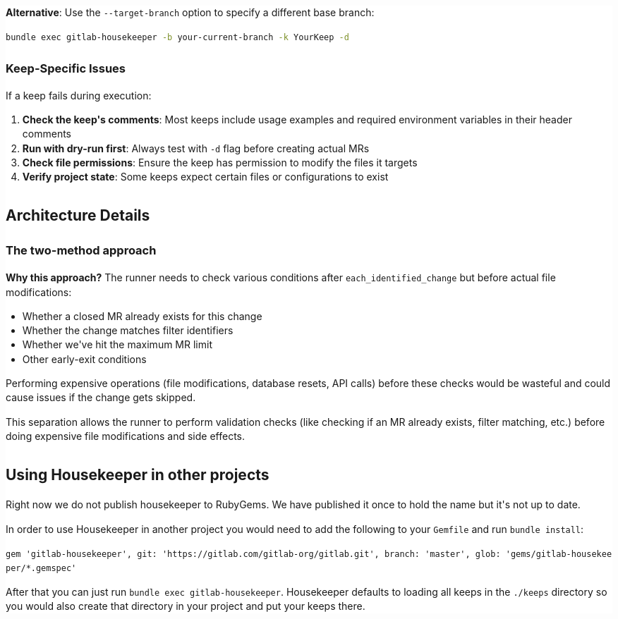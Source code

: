 ```bash
```

**Alternative**: Use the `--target-branch` option to specify a different base branch:

```bash
bundle exec gitlab-housekeeper -b your-current-branch -k YourKeep -d
```

### Keep-Specific Issues

If a keep fails during execution:

1. **Check the keep's comments**: Most keeps include usage examples and required environment variables in their header comments
2. **Run with dry-run first**: Always test with `-d` flag before creating actual MRs
3. **Check file permissions**: Ensure the keep has permission to modify the files it targets
4. **Verify project state**: Some keeps expect certain files or configurations to exist

## Architecture Details

### The two-method approach

**Why this approach?** The runner needs to check various conditions after `each_identified_change` but before
actual file modifications:
- Whether a closed MR already exists for this change
- Whether the change matches filter identifiers
- Whether we've hit the maximum MR limit
- Other early-exit conditions

Performing expensive operations (file modifications, database resets, API calls) before these checks
would be wasteful and could cause issues if the change gets skipped.

This separation allows the runner to perform validation checks (like checking if an MR already exists,
filter matching, etc.) before doing expensive file modifications and side effects.

## Using Housekeeper in other projects

Right now we do not publish housekeeper to RubyGems. We have published it once
to hold the name but it's not up to date.

In order to use Housekeeper in another project you would need to add the
following to your `Gemfile` and run `bundle install`:

```
gem 'gitlab-housekeeper', git: 'https://gitlab.com/gitlab-org/gitlab.git', branch: 'master', glob: 'gems/gitlab-housekeeper/*.gemspec'
```

After that you can just run `bundle exec gitlab-housekeeper`. Housekeeper
defaults to loading all keeps in the `./keeps` directory so you would also
create that directory in your project and put your keeps there.
